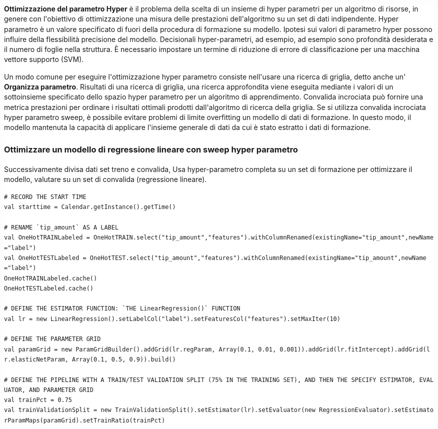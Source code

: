 **Ottimizzazione del parametro Hyper** è il problema della scelta di un insieme di hyper parametri per un algoritmo di risorse, in genere con l'obiettivo di ottimizzazione una misura delle prestazioni dell'algoritmo su un set di dati indipendente. Hyper parametro è un valore specificato di fuori della procedura di formazione su modello. Ipotesi sui valori di parametro hyper possono influire della flessibilità precisione del modello. Decisionali hyper-parametri, ad esempio, ad esempio sono profondità desiderata e il numero di foglie nella struttura. È necessario impostare un termine di riduzione di errore di classificazione per una macchina vettore supporto (SVM).

Un modo comune per eseguire l'ottimizzazione hyper parametro consiste nell'usare una ricerca di griglia, detto anche un' **Organizza parametro**. Risultati di una ricerca di griglia, una ricerca approfondita viene eseguita mediante i valori di un sottoinsieme specificato dello spazio hyper parametro per un algoritmo di apprendimento. Convalida incrociata può fornire una metrica prestazioni per ordinare i risultati ottimali prodotti dall'algoritmo di ricerca della griglia. Se si utilizza convalida incrociata hyper parametro sweep, è possibile evitare problemi di limite overfitting un modello di dati di formazione. In questo modo, il modello mantenuta la capacità di applicare l'insieme generale di dati da cui è stato estratto i dati di formazione.

### <a name="optimize-a-linear-regression-model-with-hyper-parameter-sweeping"></a>Ottimizzare un modello di regressione lineare con sweep hyper parametro

Successivamente divisa dati set treno e convalida, Usa hyper-parametro completa su un set di formazione per ottimizzare il modello, valutare su un set di convalida (regressione lineare).

    # RECORD THE START TIME
    val starttime = Calendar.getInstance().getTime()

    # RENAME `tip_amount` AS A LABEL
    val OneHotTRAINLabeled = OneHotTRAIN.select("tip_amount","features").withColumnRenamed(existingName="tip_amount",newName="label")
    val OneHotTESTLabeled = OneHotTEST.select("tip_amount","features").withColumnRenamed(existingName="tip_amount",newName="label")
    OneHotTRAINLabeled.cache()
    OneHotTESTLabeled.cache()

    # DEFINE THE ESTIMATOR FUNCTION: `THE LinearRegression()` FUNCTION
    val lr = new LinearRegression().setLabelCol("label").setFeaturesCol("features").setMaxIter(10)

    # DEFINE THE PARAMETER GRID
    val paramGrid = new ParamGridBuilder().addGrid(lr.regParam, Array(0.1, 0.01, 0.001)).addGrid(lr.fitIntercept).addGrid(lr.elasticNetParam, Array(0.1, 0.5, 0.9)).build()

    # DEFINE THE PIPELINE WITH A TRAIN/TEST VALIDATION SPLIT (75% IN THE TRAINING SET), AND THEN THE SPECIFY ESTIMATOR, EVALUATOR, AND PARAMETER GRID
    val trainPct = 0.75
    val trainValidationSplit = new TrainValidationSplit().setEstimator(lr).setEvaluator(new RegressionEvaluator).setEstimatorParamMaps(paramGrid).setTrainRatio(trainPct)
